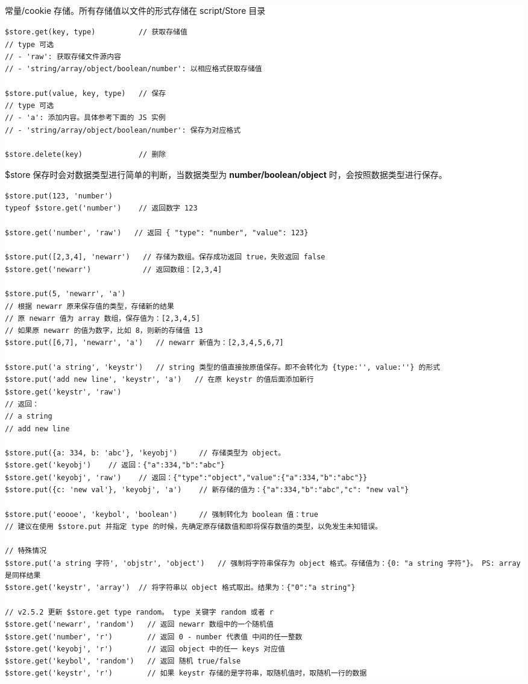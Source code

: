 常量/cookie 存储。所有存储值以文件的形式存储在 script/Store 目录

``` JS example
$store.get(key, type)          // 获取存储值
// type 可选
// - 'raw': 获取存储文件源内容
// - 'string/array/object/boolean/number': 以相应格式获取存储值

$store.put(value, key, type)   // 保存
// type 可选
// - 'a': 添加内容。具体参考下面的 JS 实例
// - 'string/array/object/boolean/number': 保存为对应格式

$store.delete(key)             // 删除
```

$store 保存时会对数据类型进行简单的判断，当数据类型为 **number/boolean/object** 时，会按照数据类型进行保存。

``` JS store 实例
$store.put(123, 'number')
typeof $store.get('number')    // 返回数字 123

$store.get('number', 'raw')   // 返回 { "type": "number", "value": 123}

$store.put([2,3,4], 'newarr')   // 存储为数组。保存成功返回 true，失败返回 false
$store.get('newarr')            // 返回数组：[2,3,4]

$store.put(5, 'newarr', 'a')
// 根据 newarr 原来保存值的类型，存储新的结果
// 原 newarr 值为 array 数组，保存值为：[2,3,4,5]
// 如果原 newarr 的值为数字，比如 8，则新的存储值 13
$store.put([6,7], 'newarr', 'a')   // newarr 新值为：[2,3,4,5,6,7]

$store.put('a string', 'keystr')   // string 类型的值直接按原值保存。即不会转化为 {type:'', value:''} 的形式
$store.put('add new line', 'keystr', 'a')   // 在原 keystr 的值后面添加新行
$store.get('keystr', 'raw')
// 返回：
// a string
// add new line

$store.put({a: 334, b: 'abc'}, 'keyobj')     // 存储类型为 object。
$store.get('keyobj')    // 返回：{"a":334,"b":"abc"}
$store.get('keyobj', 'raw')    // 返回：{"type":"object","value":{"a":334,"b":"abc"}}
$store.put({c: 'new val'}, 'keyobj', 'a')    // 新存储的值为：{"a":334,"b":"abc","c": "new val"}

$store.put('eoooe', 'keybol', 'boolean')     // 强制转化为 boolean 值：true
// 建议在使用 $store.put 并指定 type 的时候，先确定原存储数值和即将保存数值的类型，以免发生未知错误。

// 特殊情况
$store.put('a string 字符', 'objstr', 'object')   // 强制将字符串保存为 object 格式。存储值为：{0: "a string 字符"}。 PS: array 是同样结果
$store.get('keystr', 'array')  // 将字符串以 object 格式取出。结果为：{"0":"a string"}

// v2.5.2 更新 $store.get type random。 type 关键字 random 或者 r
$store.get('newarr', 'random')   // 返回 newarr 数组中的一个随机值
$store.get('number', 'r')        // 返回 0 - number 代表值 中间的任一整数
$store.get('keyobj', 'r')        // 返回 object 中的任一 keys 对应值
$store.get('keybol', 'random')   // 返回 随机 true/false
$store.get('keystr', 'r')        // 如果 keystr 存储的是字符串，取随机值时，取随机一行的数据
```
